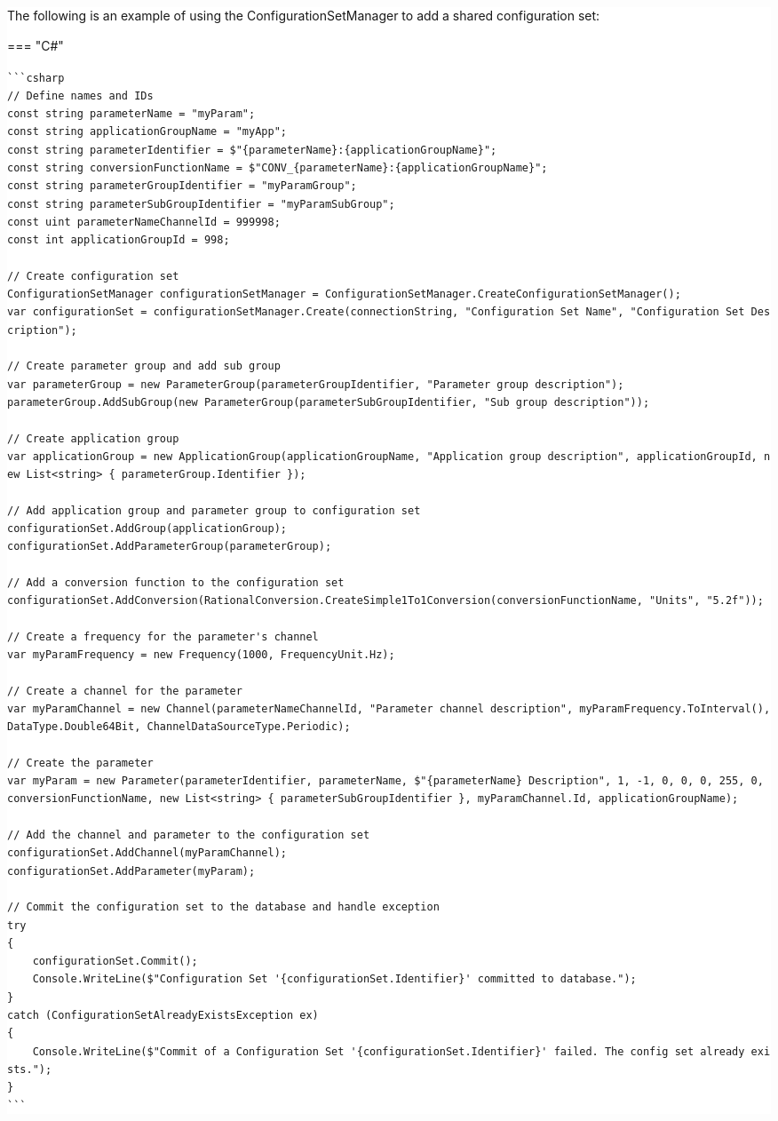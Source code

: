 
The following is an example of using the ConfigurationSetManager to add a shared configuration set:

=== "C#"

    ```csharp
    // Define names and IDs
    const string parameterName = "myParam";
    const string applicationGroupName = "myApp";
    const string parameterIdentifier = $"{parameterName}:{applicationGroupName}";
    const string conversionFunctionName = $"CONV_{parameterName}:{applicationGroupName}";
    const string parameterGroupIdentifier = "myParamGroup";
    const string parameterSubGroupIdentifier = "myParamSubGroup";
    const uint parameterNameChannelId = 999998;
    const int applicationGroupId = 998;

    // Create configuration set
    ConfigurationSetManager configurationSetManager = ConfigurationSetManager.CreateConfigurationSetManager();
    var configurationSet = configurationSetManager.Create(connectionString, "Configuration Set Name", "Configuration Set Description");

    // Create parameter group and add sub group
    var parameterGroup = new ParameterGroup(parameterGroupIdentifier, "Parameter group description");
    parameterGroup.AddSubGroup(new ParameterGroup(parameterSubGroupIdentifier, "Sub group description"));

    // Create application group
    var applicationGroup = new ApplicationGroup(applicationGroupName, "Application group description", applicationGroupId, new List<string> { parameterGroup.Identifier });

    // Add application group and parameter group to configuration set
    configurationSet.AddGroup(applicationGroup);
    configurationSet.AddParameterGroup(parameterGroup);

    // Add a conversion function to the configuration set
    configurationSet.AddConversion(RationalConversion.CreateSimple1To1Conversion(conversionFunctionName, "Units", "5.2f"));

    // Create a frequency for the parameter's channel
    var myParamFrequency = new Frequency(1000, FrequencyUnit.Hz);

    // Create a channel for the parameter
    var myParamChannel = new Channel(parameterNameChannelId, "Parameter channel description", myParamFrequency.ToInterval(), DataType.Double64Bit, ChannelDataSourceType.Periodic);

    // Create the parameter
    var myParam = new Parameter(parameterIdentifier, parameterName, $"{parameterName} Description", 1, -1, 0, 0, 0, 255, 0, conversionFunctionName, new List<string> { parameterSubGroupIdentifier }, myParamChannel.Id, applicationGroupName);

    // Add the channel and parameter to the configuration set
    configurationSet.AddChannel(myParamChannel);
    configurationSet.AddParameter(myParam);

    // Commit the configuration set to the database and handle exception
    try
    {
        configurationSet.Commit();
        Console.WriteLine($"Configuration Set '{configurationSet.Identifier}' committed to database.");
    }
    catch (ConfigurationSetAlreadyExistsException ex)
    {
        Console.WriteLine($"Commit of a Configuration Set '{configurationSet.Identifier}' failed. The config set already exists.");
    }
    ```
